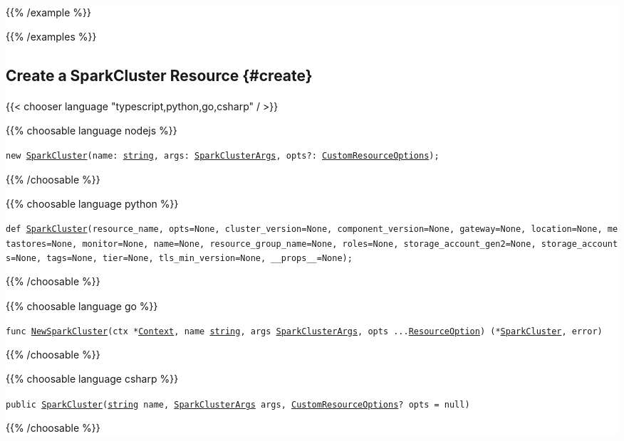 {{% /example %}}

{{% /examples %}}


## Create a SparkCluster Resource {#create}
{{< chooser language "typescript,python,go,csharp" / >}}


{{% choosable language nodejs %}}
<div class="highlight"><pre class="chroma"><code class="language-typescript" data-lang="typescript"><span class="k">new </span><span class="nx"><a href="/docs/reference/pkg/nodejs/pulumi/azure/hdinsight/#SparkCluster">SparkCluster</a></span><span class="p">(</span><span class="nx">name</span><span class="p">:</span> <span class="nx"><a href="https://developer.mozilla.org/en-US/docs/Web/JavaScript/Reference/Global_Objects/string">string</a></span><span class="p">, </span><span class="nx">args</span><span class="p">:</span> <span class="nx"><a href="/docs/reference/pkg/nodejs/pulumi/azure/hdinsight/#SparkClusterArgs">SparkClusterArgs</a></span><span class="p">, </span><span class="nx">opts</span><span class="p">?:</span> <span class="nx"><a href="/docs/reference/pkg/nodejs/pulumi/pulumi/#CustomResourceOptions">CustomResourceOptions</a></span><span class="p">);</span></code></pre></div>
{{% /choosable %}}

{{% choosable language python %}}
<div class="highlight"><pre class="chroma"><code class="language-python" data-lang="python"><span class="k">def </span><span class="nx"><a href="/docs/reference/pkg/python/pulumi_azure/hdinsight/#pulumi_azure.hdinsight.SparkCluster">SparkCluster</a></span><span class="p">(resource_name, </span>opts=None<span class="p">, </span>cluster_version=None<span class="p">, </span>component_version=None<span class="p">, </span>gateway=None<span class="p">, </span>location=None<span class="p">, </span>metastores=None<span class="p">, </span>monitor=None<span class="p">, </span>name=None<span class="p">, </span>resource_group_name=None<span class="p">, </span>roles=None<span class="p">, </span>storage_account_gen2=None<span class="p">, </span>storage_accounts=None<span class="p">, </span>tags=None<span class="p">, </span>tier=None<span class="p">, </span>tls_min_version=None<span class="p">, </span>__props__=None<span class="p">);</span></code></pre></div>
{{% /choosable %}}

{{% choosable language go %}}
<div class="highlight"><pre class="chroma"><code class="language-go" data-lang="go"><span class="k">func </span><span class="nx"><a href="https://pkg.go.dev/github.com/pulumi/pulumi-azure/sdk/v3/go/azure/hdinsight?tab=doc#SparkCluster">NewSparkCluster</a></span><span class="p">(</span><span class="nx">ctx</span><span class="p"> *</span><span class="nx"><a href="https://pkg.go.dev/github.com/pulumi/pulumi/sdk/v3/go/pulumi?tab=doc#Context">Context</a></span><span class="p">, </span><span class="nx">name</span><span class="p"> </span><span class="nx"><a href="https://golang.org/pkg/builtin/#string">string</a></span><span class="p">, </span><span class="nx">args</span><span class="p"> </span><span class="nx"><a href="https://pkg.go.dev/github.com/pulumi/pulumi-azure/sdk/v3/go/azure/hdinsight?tab=doc#SparkClusterArgs">SparkClusterArgs</a></span><span class="p">, </span><span class="nx">opts</span><span class="p"> ...</span><span class="nx"><a href="https://pkg.go.dev/github.com/pulumi/pulumi/sdk/v3/go/pulumi?tab=doc#ResourceOption">ResourceOption</a></span><span class="p">) (*<span class="nx"><a href="https://pkg.go.dev/github.com/pulumi/pulumi-azure/sdk/v3/go/azure/hdinsight?tab=doc#SparkCluster">SparkCluster</a></span>, error)</span></code></pre></div>
{{% /choosable %}}

{{% choosable language csharp %}}
<div class="highlight"><pre class="chroma"><code class="language-csharp" data-lang="csharp"><span class="k">public </span><span class="nx"><a href="/docs/reference/pkg/dotnet/Pulumi.Azure/Pulumi.Azure.HDInsight.SparkCluster.html">SparkCluster</a></span><span class="p">(</span><span class="nx"><a href="https://docs.microsoft.com/en-us/dotnet/csharp/language-reference/builtin-types/built-in-types">string</a></span><span class="p"> </span><span class="nx">name<span class="p">, </span><span class="nx"><a href="/docs/reference/pkg/dotnet/Pulumi.Azure/Pulumi.Azure.HDInsight.SparkClusterArgs.html">SparkClusterArgs</a></span><span class="p"> </span><span class="nx">args<span class="p">, </span><span class="nx"><a href="/docs/reference/pkg/dotnet/Pulumi/Pulumi.CustomResourceOptions.html">CustomResourceOptions</a></span><span class="p">? </span><span class="nx">opts = null<span class="p">)</span></code></pre></div>
{{% /choosable %}}
